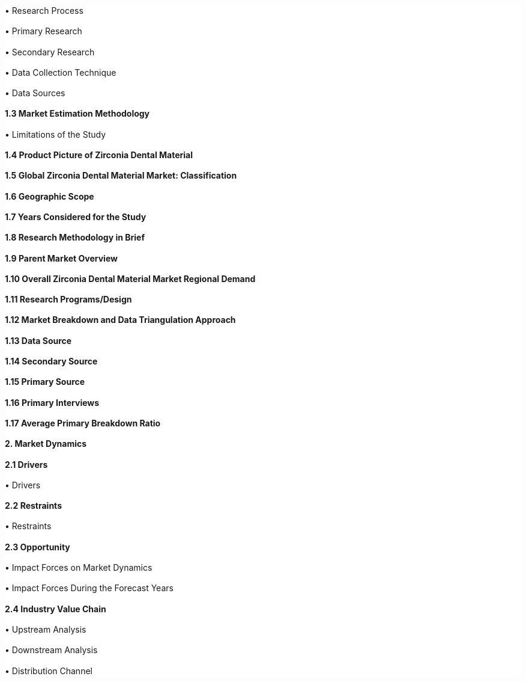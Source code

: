 • Research Process

• Primary Research

• Secondary Research

• Data Collection Technique

• Data Sources

<strong>1.3 Market Estimation Methodology</strong>

• Limitations of the Study

<strong>1.4 Product Picture of Zirconia Dental Material</strong>

<strong>1.5 Global Zirconia Dental Material Market: Classification</strong>

<strong>1.6 Geographic Scope</strong>

<strong>1.7 Years Considered for the Study</strong>

<strong>1.8 Research Methodology in Brief</strong>

<strong>1.9 Parent Market Overview</strong>

<strong>1.10 Overall Zirconia Dental Material Market Regional Demand</strong>

<strong>1.11 Research Programs/Design</strong>

<strong>1.12 Market Breakdown and Data Triangulation Approach</strong>

<strong>1.13 Data Source</strong>

<strong>1.14 Secondary Source</strong>

<strong>1.15 Primary Source</strong>

<strong>1.16 Primary Interviews</strong>

<strong>1.17 Average Primary Breakdown Ratio</strong>

<strong>2. Market Dynamics</strong>

<strong>2.1 Drivers</strong>

• Drivers

<strong>2.2 Restraints</strong>

• Restraints

<strong>2.3 Opportunity</strong>

• Impact Forces on Market Dynamics

• Impact Forces During the Forecast Years

<strong>2.4 Industry Value Chain</strong>

• Upstream Analysis

• Downstream Analysis

• Distribution Channel

